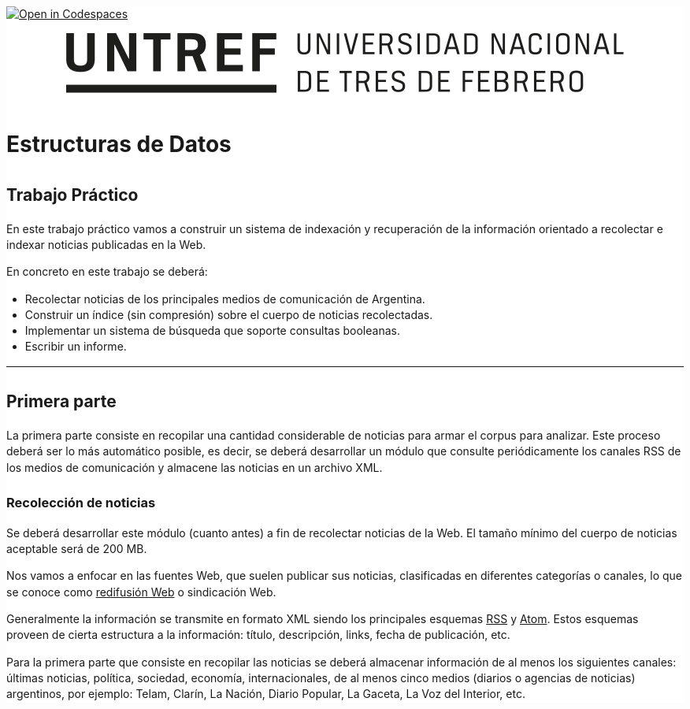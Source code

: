 [![Open in Codespaces](https://classroom.github.com/assets/launch-codespace-7f7980b617ed060a017424585567c406b6ee15c891e84e1186181d67ecf80aa0.svg)](https://classroom.github.com/open-in-codespaces?assignment_repo_id=12331784)
<p align="center">
    <img src="assets/untref-logo.svg" />
</p>

# Estructuras de Datos

## Trabajo Práctico

En este trabajo práctico vamos a construir un sistema de indexación y recuperación de la información orientado a recolectar e indexar noticias publicadas en la Web.

En concreto en este trabajo se deberá:

- Recolectar noticias de los principales medios de comunicación de Argentina.
- Construir un índice (sin compresión) sobre el cuerpo de noticias recolectadas.
- Implementar un sistema de búsqueda que soporte consultas booleanas.
- Escribir un informe.

---

## Primera parte

La primera parte consiste en recopilar una cantidad considerable de noticias para armar el corpus para analizar. Este proceso deberá ser lo más automático posible, es decir, se deberá desarrollar un módulo que consulte periódicamente los canales RSS de los medios de comunicación y almacene las noticias en un archivo XML.

### Recolección de noticias

Se deberá desarrollar este módulo (cuanto antes) a fin de recolectar noticias de la Web. El tamaño mínimo del cuerpo de noticias aceptable será de 200 MB.

Nos vamos a enfocar en las fuentes Web, que suelen publicar sus noticias, clasificadas en diferentes categorías o canales, lo que se conoce como [redifusión Web](https://es.wikipedia.org/wiki/Redifusión_web) o sindicación Web.

Generalmente la información se transmite en formato XML siendo los principales esquemas [RSS](https://es.wikipedia.org/wiki/RSS) y [Atom](https://es.wikipedia.org/wiki/Atom_(formato_de_redifusión)). Estos esquemas proveen de cierta estructura a la información: título, descripción, links, fecha de publicación, etc.

Para la primera parte que consiste en recopilar las noticias se deberá almacenar información de al menos los siguientes canales: últimas noticias, política, sociedad, economía, internacionales, de al menos cinco medios (diarios o agencias de noticias) argentinos, por ejemplo: Telam, Clarín, La Nación, Diario Popular, La Gaceta, La Voz del Interior, etc.
